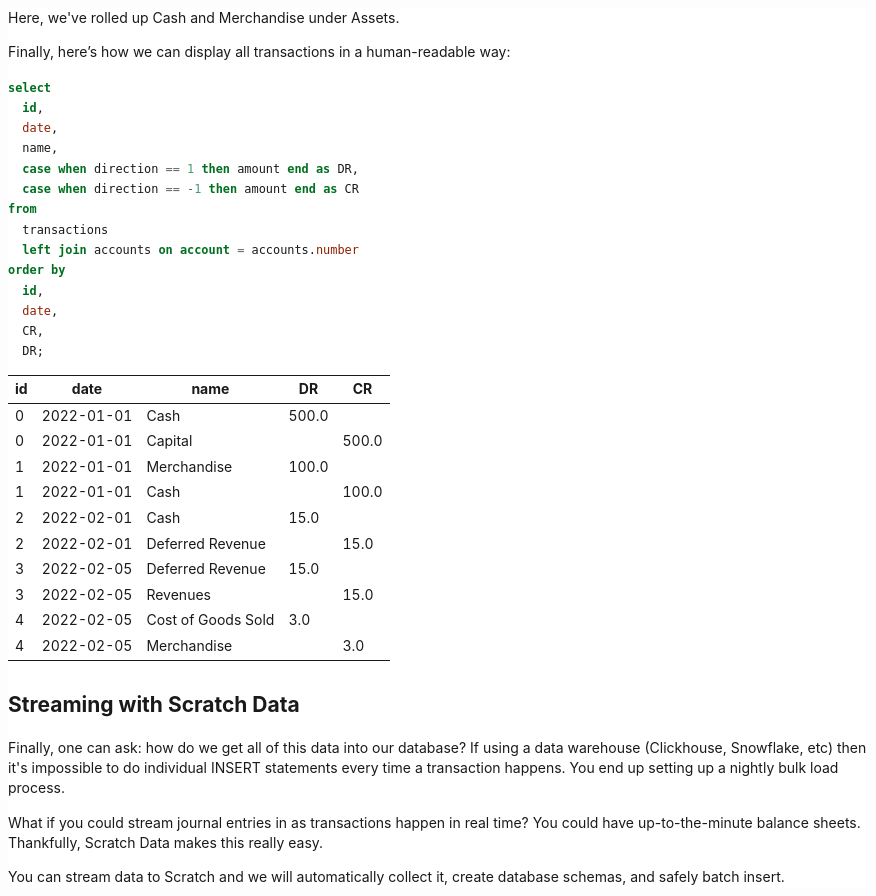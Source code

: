 
Here, we've rolled up Cash and Merchandise under Assets.

Finally, here’s how we can display all transactions in a human-readable way:

``` sql
select
  id,
  date,
  name,
  case when direction == 1 then amount end as DR,
  case when direction == -1 then amount end as CR
from
  transactions
  left join accounts on account = accounts.number
order by
  id,
  date,
  CR,
  DR;
```

| id | date       | name               | DR    | CR    |
|----|------------|--------------------|-------|-------|
| 0  | 2022-01-01 | Cash               | 500.0 |       |
| 0  | 2022-01-01 | Capital            |       | 500.0 |
| 1  | 2022-01-01 | Merchandise        | 100.0 |       |
| 1  | 2022-01-01 | Cash               |       | 100.0 |
| 2  | 2022-02-01 | Cash               | 15.0  |       |
| 2  | 2022-02-01 | Deferred Revenue   |       | 15.0  |
| 3  | 2022-02-05 | Deferred Revenue   | 15.0  |       |
| 3  | 2022-02-05 | Revenues           |       | 15.0  |
| 4  | 2022-02-05 | Cost of Goods Sold | 3.0   |       |
| 4  | 2022-02-05 | Merchandise        |       | 3.0   |

## Streaming with Scratch Data

Finally, one can ask: how do we get all of this data into our database? If using a 
data warehouse (Clickhouse, Snowflake, etc) then it's impossible to do individual 
INSERT statements every time a transaction happens. You end up setting up a nightly 
bulk load process.

What if you could stream journal entries in as transactions happen in real time? You could
have up-to-the-minute balance sheets. Thankfully, Scratch Data makes this really easy.

You can stream data to Scratch and we will automatically collect it, create database
schemas, and safely batch insert.
